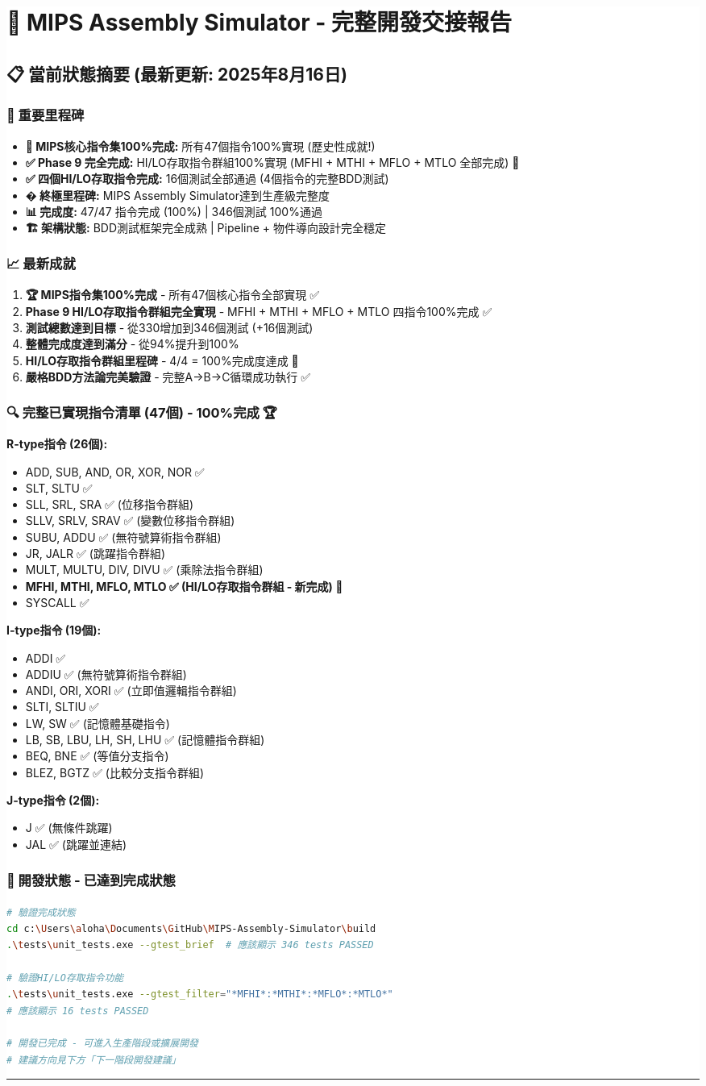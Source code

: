 # 🚀 MIPS Assembly Simulator - 完整開發交接報告

## 📋 當前狀態摘要 (最新更新: 2025年8月16日)

### 🎯 重要里程碑 
- **🎉 MIPS核心指令集100%完成:** 所有47個指令100%實現 (歷史性成就!)
- **✅ Phase 9 完全完成:** HI/LO存取指令群組100%實現 (MFHI + MTHI + MFLO + MTLO 全部完成) 🎉
- **✅ 四個HI/LO存取指令完成:** 16個測試全部通過 (4個指令的完整BDD測試)
- **� 終極里程碑:** MIPS Assembly Simulator達到生產級完整度
- **📊 完成度:** 47/47 指令完成 (100%) | 346個測試 100%通過
- **🏗️ 架構狀態:** BDD測試框架完全成熟 | Pipeline + 物件導向設計完全穩定

### 📈 最新成就
1. **🏆 MIPS指令集100%完成** - 所有47個核心指令全部實現 ✅
2. **Phase 9 HI/LO存取指令群組完全實現** - MFHI + MTHI + MFLO + MTLO 四指令100%完成 ✅
3. **測試總數達到目標** - 從330增加到346個測試 (+16個測試)
4. **整體完成度達到滿分** - 從94%提升到100%
5. **HI/LO存取指令群組里程碑** - 4/4 = 100%完成度達成 🎉
6. **嚴格BDD方法論完美驗證** - 完整A→B→C循環成功執行 ✅

### 🔍 完整已實現指令清單 (47個) - 100%完成 🏆
**R-type指令 (26個):**
- ADD, SUB, AND, OR, XOR, NOR ✅
- SLT, SLTU ✅  
- SLL, SRL, SRA ✅ (位移指令群組)
- SLLV, SRLV, SRAV ✅ (變數位移指令群組)
- SUBU, ADDU ✅ (無符號算術指令群組)
- JR, JALR ✅ (跳躍指令群組)
- MULT, MULTU, DIV, DIVU ✅ (乘除法指令群組)
- **MFHI, MTHI, MFLO, MTLO ✅ (HI/LO存取指令群組 - 新完成) 🎉**
- SYSCALL ✅

**I-type指令 (19個):**
- ADDI ✅
- ADDIU ✅ (無符號算術指令群組)
- ANDI, ORI, XORI ✅ (立即值邏輯指令群組)  
- SLTI, SLTIU ✅
- LW, SW ✅ (記憶體基礎指令)
- LB, SB, LBU, LH, SH, LHU ✅ (記憶體指令群組)
- BEQ, BNE ✅ (等值分支指令)
- BLEZ, BGTZ ✅ (比較分支指令群組)

**J-type指令 (2個):**
- J ✅ (無條件跳躍)
- JAL ✅ (跳躍並連結)

### 🎯 開發狀態 - 已達到完成狀態
```bash
# 驗證完成狀態
cd c:\Users\aloha\Documents\GitHub\MIPS-Assembly-Simulator\build
.\tests\unit_tests.exe --gtest_brief  # 應該顯示 346 tests PASSED

# 驗證HI/LO存取指令功能
.\tests\unit_tests.exe --gtest_filter="*MFHI*:*MTHI*:*MFLO*:*MTLO*"
# 應該顯示 16 tests PASSED

# 開發已完成 - 可進入生產階段或擴展開發
# 建議方向見下方「下一階段開發建議」
```

---